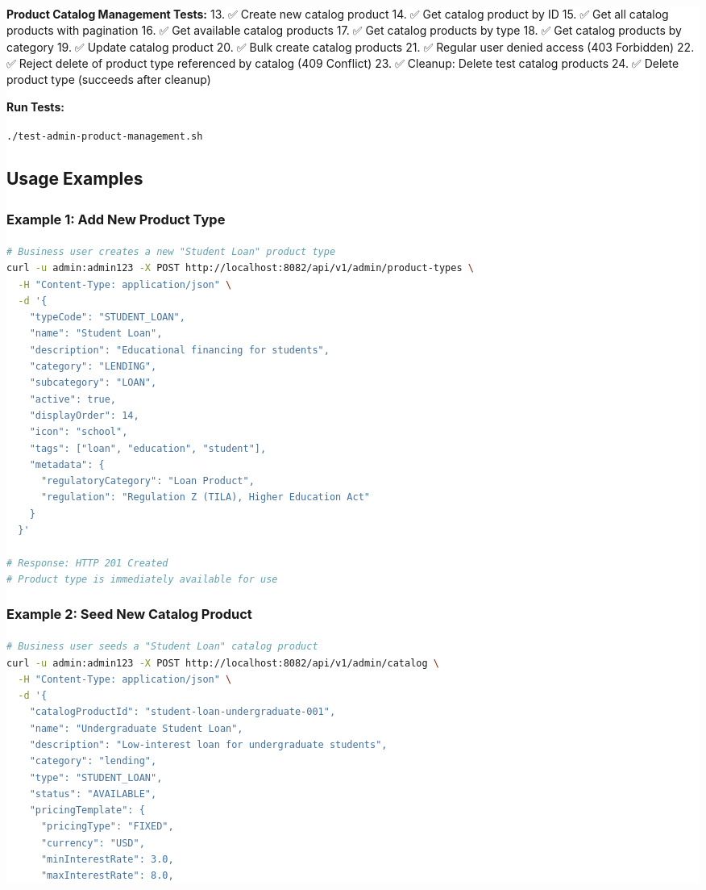 **Product Catalog Management Tests:**
13. ✅ Create new catalog product
14. ✅ Get catalog product by ID
15. ✅ Get all catalog products with pagination
16. ✅ Get available catalog products
17. ✅ Get catalog products by type
18. ✅ Get catalog products by category
19. ✅ Update catalog product
20. ✅ Bulk create catalog products
21. ✅ Regular user denied access (403 Forbidden)
22. ✅ Reject delete of product type referenced by catalog (409 Conflict)
23. ✅ Cleanup: Delete test catalog products
24. ✅ Delete product type (succeeds after cleanup)

**Run Tests:**
```bash
./test-admin-product-management.sh
```

## Usage Examples

### Example 1: Add New Product Type

```bash
# Business user creates a new "Student Loan" product type
curl -u admin:admin123 -X POST http://localhost:8082/api/v1/admin/product-types \
  -H "Content-Type: application/json" \
  -d '{
    "typeCode": "STUDENT_LOAN",
    "name": "Student Loan",
    "description": "Educational financing for students",
    "category": "LENDING",
    "subcategory": "LOAN",
    "active": true,
    "displayOrder": 14,
    "icon": "school",
    "tags": ["loan", "education", "student"],
    "metadata": {
      "regulatoryCategory": "Loan Product",
      "regulation": "Regulation Z (TILA), Higher Education Act"
    }
  }'

# Response: HTTP 201 Created
# Product type is immediately available for use
```

### Example 2: Seed New Catalog Product

```bash
# Business user seeds a "Student Loan" catalog product
curl -u admin:admin123 -X POST http://localhost:8082/api/v1/admin/catalog \
  -H "Content-Type: application/json" \
  -d '{
    "catalogProductId": "student-loan-undergraduate-001",
    "name": "Undergraduate Student Loan",
    "description": "Low-interest loan for undergraduate students",
    "category": "lending",
    "type": "STUDENT_LOAN",
    "status": "AVAILABLE",
    "pricingTemplate": {
      "pricingType": "FIXED",
      "currency": "USD",
      "minInterestRate": 3.0,
      "maxInterestRate": 8.0,
```